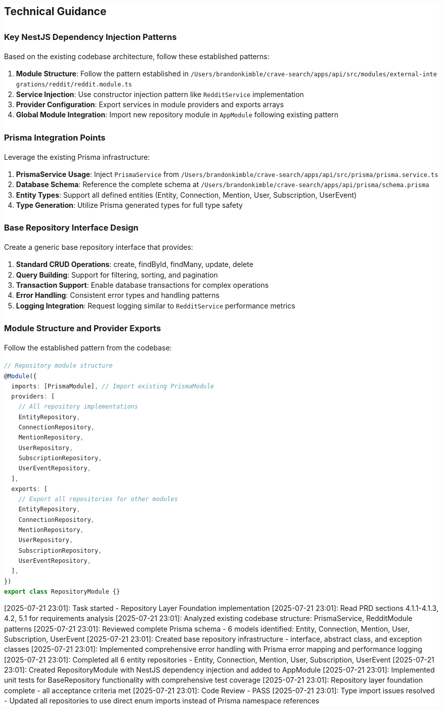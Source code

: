 ## Technical Guidance

### Key NestJS Dependency Injection Patterns

Based on the existing codebase architecture, follow these established patterns:

1. **Module Structure**: Follow the pattern established in `/Users/brandonkimble/crave-search/apps/api/src/modules/external-integrations/reddit/reddit.module.ts`
2. **Service Injection**: Use constructor injection pattern like `RedditService` implementation
3. **Provider Configuration**: Export services in module providers and exports arrays
4. **Global Module Integration**: Import new repository module in `AppModule` following existing pattern

### Prisma Integration Points

Leverage the existing Prisma infrastructure:

1. **PrismaService Usage**: Inject `PrismaService` from `/Users/brandonkimble/crave-search/apps/api/src/prisma/prisma.service.ts`
2. **Database Schema**: Reference the complete schema at `/Users/brandonkimble/crave-search/apps/api/prisma/schema.prisma`
3. **Entity Types**: Support all defined entities (Entity, Connection, Mention, User, Subscription, UserEvent)
4. **Type Generation**: Utilize Prisma generated types for full type safety

### Base Repository Interface Design

Create a generic base repository interface that provides:

1. **Standard CRUD Operations**: create, findById, findMany, update, delete
2. **Query Building**: Support for filtering, sorting, and pagination
3. **Transaction Support**: Enable database transactions for complex operations
4. **Error Handling**: Consistent error types and handling patterns
5. **Logging Integration**: Request logging similar to `RedditService` performance metrics

### Module Structure and Provider Exports

Follow the established pattern from the codebase:

```typescript
// Repository module structure
@Module({
  imports: [PrismaModule], // Import existing PrismaModule
  providers: [
    // All repository implementations
    EntityRepository,
    ConnectionRepository,
    MentionRepository,
    UserRepository,
    SubscriptionRepository,
    UserEventRepository,
  ],
  exports: [
    // Export all repositories for other modules
    EntityRepository,
    ConnectionRepository,
    MentionRepository,
    UserRepository,
    SubscriptionRepository,
    UserEventRepository,
  ],
})
export class RepositoryModule {}
```


[2025-07-21 23:01]: Task started - Repository Layer Foundation implementation
[2025-07-21 23:01]: Read PRD sections 4.1.1-4.1.3, 4.2, 5.1 for requirements analysis
[2025-07-21 23:01]: Analyzed existing codebase structure: PrismaService, RedditModule patterns
[2025-07-21 23:01]: Reviewed complete Prisma schema - 6 models identified: Entity, Connection, Mention, User, Subscription, UserEvent
[2025-07-21 23:01]: Created base repository infrastructure - interface, abstract class, and exception classes
[2025-07-21 23:01]: Implemented comprehensive error handling with Prisma error mapping and performance logging
[2025-07-21 23:01]: Completed all 6 entity repositories - Entity, Connection, Mention, User, Subscription, UserEvent
[2025-07-21 23:01]: Created RepositoryModule with NestJS dependency injection and added to AppModule
[2025-07-21 23:01]: Implemented unit tests for BaseRepository functionality with comprehensive test coverage
[2025-07-21 23:01]: Repository layer foundation complete - all acceptance criteria met
[2025-07-21 23:01]: Code Review - PASS
[2025-07-21 23:01]: Type import issues resolved - Updated all repositories to use direct enum imports instead of Prisma namespace references